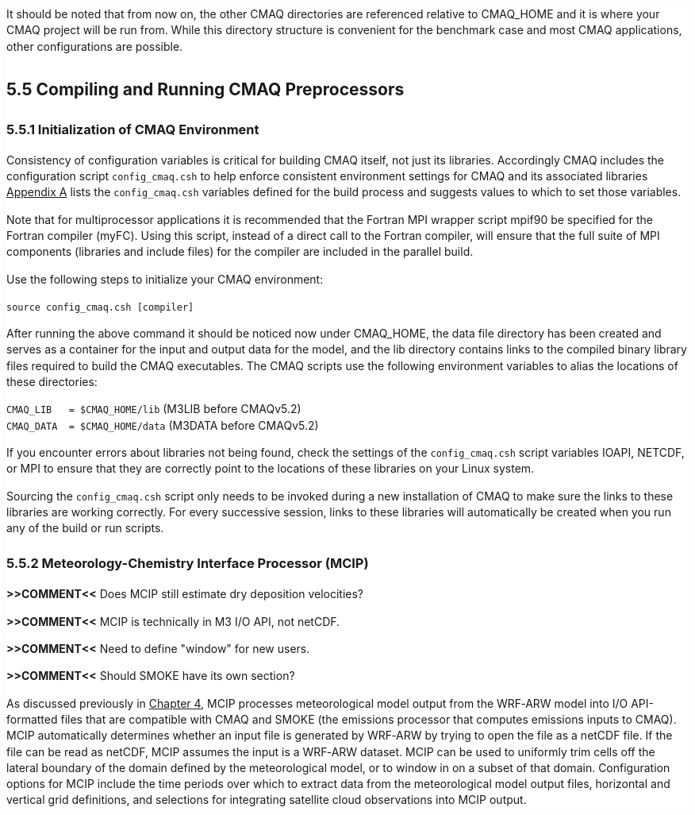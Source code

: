 It should be noted that from now on, the other CMAQ directories are referenced relative to CMAQ_HOME and it is where your CMAQ project will be run from. While this directory structure is convenient for the benchmark case and most CMAQ applications, other configurations are possible.


## 5.5 Compiling and Running CMAQ Preprocessors

### 5.5.1 Initialization of CMAQ Environment

Consistency of configuration variables is critical for building CMAQ itself, not just its libraries. Accordingly CMAQ includes the configuration script `config_cmaq.csh` to help enforce consistent environment settings for CMAQ and its associated libraries [Appendix A](CMAQ_UG_appendixA_model_options.md) lists the `config_cmaq.csh` variables defined for the build process and suggests values to which to set those variables.

Note that for multiprocessor applications it is recommended that the Fortran MPI wrapper script mpif90 be specified for the Fortran compiler (myFC). Using this script, instead of a direct call to the Fortran compiler, will ensure that the full suite of MPI components (libraries and include files) for the compiler are included in the parallel build.

Use the following steps to initialize your CMAQ environment:

```
source config_cmaq.csh [compiler]
```

After running the above command it should be noticed now under CMAQ_HOME, the data file directory has been created and serves as a container for the input and output data for the model, and the lib directory contains links to the compiled binary library files required to build the CMAQ executables. The CMAQ scripts use the following environment variables to alias the locations of these directories:


`CMAQ_LIB   = $CMAQ_HOME/lib` (M3LIB before CMAQv5.2)<br>
`CMAQ_DATA  = $CMAQ_HOME/data` (M3DATA before CMAQv5.2)



If you encounter errors about libraries not being found, check the settings of the `config_cmaq.csh` script variables IOAPI, NETCDF, or MPI to ensure that they are correctly point to the locations of these libraries on your Linux system.

Sourcing the `config_cmaq.csh` script only needs to be invoked during a new installation of CMAQ to make sure the links to these libraries are working correctly. For every successive session, links to these libraries will automatically be created when you run any of the build or run scripts.

### 5.5.2 Meteorology-Chemistry Interface Processor (MCIP)

**>>COMMENT<<** Does MCIP still estimate dry deposition velocities?

**>>COMMENT<<** MCIP is technically in M3 I/O API, not netCDF.

**>>COMMENT<<** Need to define "window" for new users.

**>>COMMENT<<** Should SMOKE have its own section?

As discussed previously in [Chapter 4](CMAQ_UG_ch04_model_inputs.md), MCIP processes meteorological model output from the WRF‑ARW model into I/O API-formatted files that are compatible with CMAQ and SMOKE (the emissions processor that computes emissions inputs to CMAQ). MCIP automatically determines whether an input file is generated by WRF‑ARW by trying to open the file as a netCDF file. If the file can be read as netCDF, MCIP assumes the input is a WRF‑ARW dataset. MCIP can be used to uniformly trim cells off the lateral boundary of the domain defined by the meteorological model, or to window in on a subset of that domain. Configuration options for MCIP include the time periods over which to extract data from the meteorological model output files, horizontal and vertical grid definitions, and selections for integrating satellite cloud observations into MCIP output.
